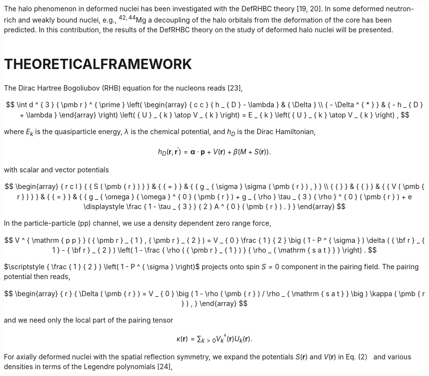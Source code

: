 The halo phenomenon in deformed nuclei has been investigated with the DefRHBC theory [19, 20]. In some deformed neutron-rich and weakly bound nuclei, e.g., $^ { 4 2 , 4 4 } \mathrm { M g }$ a decoupling of the halo orbitals from the deformation of the core has been predicted. In this contribution, the results of the DefRHBC theory on the study of deformed halo nuclei will be presented.

# THEORETICALFRAMEWORK

The Dirac Hartree Bogoliubov (RHB) equation for the nucleons reads [23],

$$
\int d ^ { 3 } { \pmb r } ^ { \prime } \left( \begin{array} { c c } { h _ { D } - \lambda } & { \Delta } \\ { - \Delta ^ { * } } & { - h _ { D } + \lambda } \end{array} \right) \left( { U } _ { k } \atop V _ { k } \right) = E _ { k } \left( { U } _ { k } \atop V _ { k } \right) ,
$$

where $E _ { k }$ is the quasiparticle energy, $\lambda$ is the chemical potential, and $h _ { D }$ is the Dirac Hamiltonian,

$$
h _ { D } ( \pmb { r } , \pmb { r } ^ { \prime } ) = \pmb { \alpha } \cdot \pmb { p } + V ( \pmb { r } ) + \beta ( M + S ( \pmb { r } ) ) .
$$

with scalar and vector potentials

$$
\begin{array} { r c l } { { S ( \pmb { r } ) } } & { { = } } & { { g _ { \sigma } \sigma ( \pmb { r } ) , } } \\ { { } } & { { } } & { { V ( \pmb { r } ) } } & { { = } } & { { g _ { \omega } { \omega } ^ { 0 } ( \pmb { r } ) + g _ { \rho } \tau _ { 3 } { \rho } ^ { 0 } ( \pmb { r } ) + e \displaystyle \frac { 1 - \tau _ { 3 } } { 2 } A ^ { 0 } ( \pmb { r } ) . } } \end{array}
$$

In the particle-particle (pp) channel, we use a density dependent zero range force,

$$
V ^ { \mathrm { p p } } ( { \pmb r } _ { 1 } , { \pmb r } _ { 2 } ) = V _ { 0 } \frac { 1 } { 2 } \big ( 1 - P ^ { \sigma } ) \delta ( { \bf r } _ { 1 } - { \bf r } _ { 2 } ) \left( 1 - \frac { \rho ( { \pmb r } _ { 1 } ) } { \rho _ { \mathrm { s a t } } } \right) .
$$

$\scriptstyle { \frac { 1 } { 2 } } \left( 1 - P ^ { \sigma } \right)$ projects onto spin $S = 0$ component in the pairing field. The pairing potential then reads,

$$
\begin{array} { r } { \Delta ( \pmb { r } ) = V _ { 0 } \big ( 1 - \rho ( \pmb { r } ) / \rho _ { \mathrm { s a t } } \big ) \kappa ( \pmb { r } ) , } \end{array}
$$

and we need only the local part of the pairing tensor

$$
\kappa ( \pmb { r } ) = \sum _ { k > 0 } V _ { k } ^ { \dagger } ( \pmb { r } ) U _ { k } ( \pmb { r } ) .
$$

For axially deformed nuclei with the spatial reflection symmetry, we expand the potentials $S ( \pmb { r } )$ and $V ( \pmb { r } )$ in Eq. (2） and various densities in terms of the Legendre polynomials [24],

